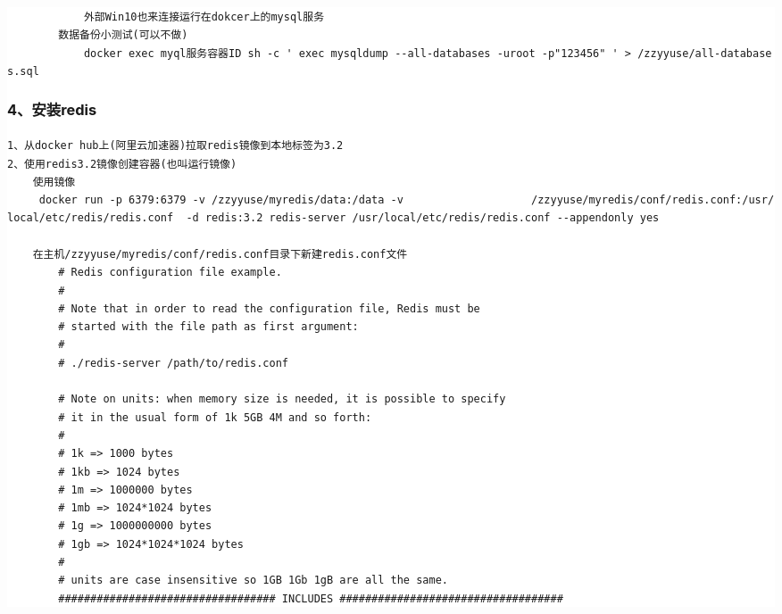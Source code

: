 				外部Win10也来连接运行在dokcer上的mysql服务
			数据备份小测试(可以不做)
				docker exec myql服务容器ID sh -c ' exec mysqldump --all-databases -uroot -p"123456" ' > /zzyyuse/all-databases.sql
### 4、安装redis

	1、从docker hub上(阿里云加速器)拉取redis镜像到本地标签为3.2
	2、使用redis3.2镜像创建容器(也叫运行镜像)
		使用镜像
		 docker run -p 6379:6379 -v /zzyyuse/myredis/data:/data -v                    /zzyyuse/myredis/conf/redis.conf:/usr/local/etc/redis/redis.conf  -d redis:3.2 redis-server /usr/local/etc/redis/redis.conf --appendonly yes
	
		在主机/zzyyuse/myredis/conf/redis.conf目录下新建redis.conf文件
			# Redis configuration file example.
	        #
	        # Note that in order to read the configuration file, Redis must be
	        # started with the file path as first argument:
	        #
	        # ./redis-server /path/to/redis.conf
	
	        # Note on units: when memory size is needed, it is possible to specify
	        # it in the usual form of 1k 5GB 4M and so forth:
	        #
	        # 1k => 1000 bytes
	        # 1kb => 1024 bytes
	        # 1m => 1000000 bytes
	        # 1mb => 1024*1024 bytes
	        # 1g => 1000000000 bytes
	        # 1gb => 1024*1024*1024 bytes
	        #
	        # units are case insensitive so 1GB 1Gb 1gB are all the same.
	        ################################## INCLUDES ###################################
	